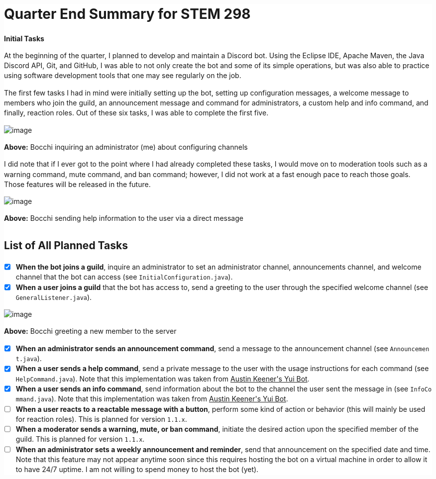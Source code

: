 # Quarter End Summary for STEM 298
**Initial Tasks**

At the beginning of the quarter, I planned to develop and maintain a Discord bot. Using the Eclipse IDE, Apache Maven, the Java Discord API, Git, and GitHub, I was able to not only create the bot and some of its simple operations, but was also able to practice using software development tools that one may see regularly on the job.

The first few tasks I had in mind were initially setting up the bot, setting up configuration messages, a welcome message to members who join the guild, an announcement message and command for administrators, a custom help and info command, and finally, reaction roles. Out of these six tasks, I was able to complete the first five. 

<img width="813" alt="image" src="https://user-images.githubusercontent.com/107907699/225810574-f98b8df8-4c22-4ed7-9000-8ef481d626e1.png">

**Above:** Bocchi inquiring an administrator (me) about configuring channels

I did note that if I ever got to the point where I had already completed these tasks, I would move on to moderation tools such as a warning command, mute command, and ban command; however, I did not work at a fast enough pace to reach those goals. Those features will be released in the future.

<img width="686" alt="image" src="https://user-images.githubusercontent.com/107907699/225810883-b4749f74-f685-4154-9bd3-f677bc1bde49.png">

**Above:** Bocchi sending help information to the user via a direct message

## List of All Planned Tasks

- [x] **When the bot joins a guild**, inquire an administrator to set an administrator channel, announcements channel, and welcome channel that the bot can access (see `InitialConfiguration.java`).
- [x] **When a user joins a guild** that the bot has access to, send a greeting to the user through the specified welcome channel (see `GeneralListener.java`).

<img width="277" alt="image" src="https://user-images.githubusercontent.com/107907699/225811087-587db4ea-00e4-4ad3-aceb-fd9b09dc004c.png">

**Above:** Bocchi greeting a new member to the server

- [x] **When an administrator sends an announcement command**, send a message to the announcement channel (see `Announcement.java`).
- [x] **When a user sends a help command**, send a private message to the user with the usage instructions for each command (see `HelpCommand.java`). Note that this implementation was taken from [Austin Keener's Yui Bot](https://github.com/DV8FromTheWorld/Yui/blob/5ef26d486c55e4f7bd4ebceb96345a12dca2adc0/src/main/java/net/dv8tion/discord/commands/HelpCommand.java).
- [x] **When a user sends an info command**, send information about the bot to the channel the user sent the message in (see `InfoCommand.java`). Note that this implementation was taken from [Austin Keener's Yui Bot](https://github.com/DV8FromTheWorld/Yui/blob/5ef26d486c55e4f7bd4ebceb96345a12dca2adc0/src/main/java/net/dv8tion/discord/commands/InfoCommand.java).
- [ ] **When a user reacts to a reactable message with a button**, perform some kind of action or behavior (this will mainly be used for reaction roles). This is planned for version `1.1.x`.
- [ ] **When a moderator sends a warning, mute, or ban command**, initiate the desired action upon the specified member of the guild. This is planned for version `1.1.x`.
- [ ] **When an administrator sets a weekly announcement and reminder**, send that announcement on the specified date and time. Note that this feature may not appear anytime soon since this requires hosting the bot on a virtual machine in order to allow it to have 24/7 uptime. I am not willing to spend money to host the bot (yet).
